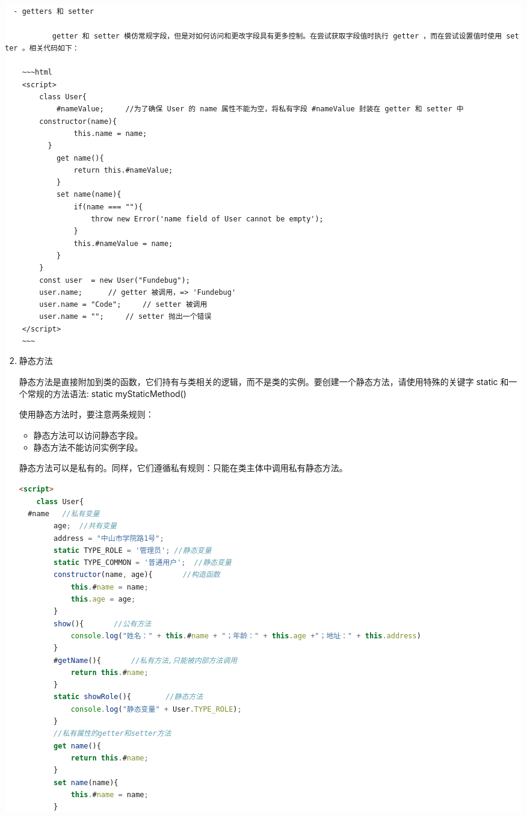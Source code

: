       - getters 和 setter 

        ​		getter 和 setter 模仿常规字段，但是对如何访问和更改字段具有更多控制。在尝试获取字段值时执行 getter ，而在尝试设置值时使用 setter 。相关代码如下：

        ~~~html
        <script>
            class User{
                #nameValue;		//为了确保 User 的 name 属性不能为空，将私有字段 #nameValue 封装在 getter 和 setter 中
        	constructor(name){
            	    this.name = name;
          	  }
                get name(){
                    return this.#nameValue;
                }
                set name(name){
                    if(name === ""){
                        throw new Error('name field of User cannot be empty');
                    }
                    this.#nameValue = name;
                }
            }
            const user  = new User("Fundebug");
            user.name;		// getter 被调用，=> 'Fundebug'
            user.name = "Code";		// setter 被调用
            user.name = "";		// setter 抛出一个错误
        </script>
        ~~~

   2. 静态方法

      静态方法是直接附加到类的函数，它们持有与类相关的逻辑，而不是类的实例。要创建一个静态方法，请使用特殊的关键字 static 和一个常规的方法语法: static myStaticMethod()

      使用静态方法时，要注意两条规则：

      - 静态方法可以访问静态字段。
      - 静态方法不能访问实例字段。

      静态方法可以是私有的。同样，它们遵循私有规则：只能在类主体中调用私有静态方法。

      ~~~html
      <script>
          class User{
      	#name	//私有变量
              age;	//共有变量
              address = "中山市学院路1号";
              static TYPE_ROLE = '管理员';	//静态变量
              static TYPE_COMMON = '普通用户';	//静态变量
              constructor(name, age){		//构造函数
                  this.#name = name;
                  this.age = age;
              }
              show(){		//公有方法
                  console.log("姓名：" + this.#name + "；年龄：" + this.age +"；地址：" + this.address)
              }
              #getName(){		//私有⽅法,只能被内部⽅法调⽤
                  return this.#name;
              }
              static showRole(){		//静态方法
                  console.log("静态变量" + User.TYPE_ROLE);
              }
              //私有属性的getter和setter⽅法
              get name(){
                  return this.#name;
              }
              set name(name){
                  this.#name = name;
              }